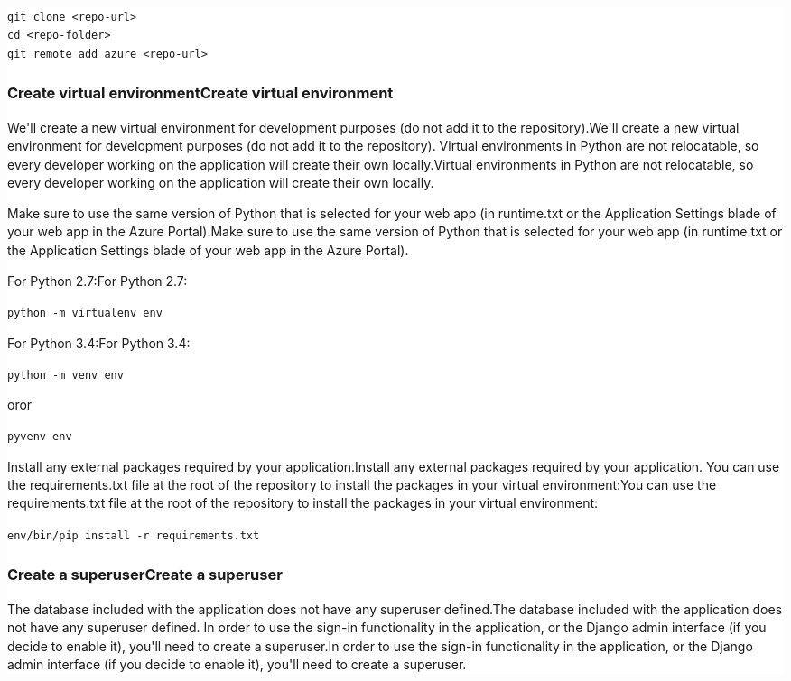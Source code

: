     git clone <repo-url>
    cd <repo-folder>
    git remote add azure <repo-url>

### <a name="create-virtual-environment"></a><span data-ttu-id="b3cab-245">Create virtual environment</span><span class="sxs-lookup"><span data-stu-id="b3cab-245">Create virtual environment</span></span>
<span data-ttu-id="b3cab-246">We'll create a new virtual environment for development purposes (do not add it to the repository).</span><span class="sxs-lookup"><span data-stu-id="b3cab-246">We'll create a new virtual environment for development purposes (do not add it to the repository).</span></span> <span data-ttu-id="b3cab-247">Virtual environments in Python are not relocatable, so every developer working on the application will create their own locally.</span><span class="sxs-lookup"><span data-stu-id="b3cab-247">Virtual environments in Python are not relocatable, so every developer working on the application will create their own locally.</span></span>

<span data-ttu-id="b3cab-248">Make sure to use the same version of Python that is selected for your web app (in runtime.txt or the Application Settings blade of your web app in the Azure Portal).</span><span class="sxs-lookup"><span data-stu-id="b3cab-248">Make sure to use the same version of Python that is selected for your web app (in runtime.txt or the Application Settings blade of your web app in the Azure Portal).</span></span>

<span data-ttu-id="b3cab-249">For Python 2.7:</span><span class="sxs-lookup"><span data-stu-id="b3cab-249">For Python 2.7:</span></span>

    python -m virtualenv env

<span data-ttu-id="b3cab-250">For Python 3.4:</span><span class="sxs-lookup"><span data-stu-id="b3cab-250">For Python 3.4:</span></span>

    python -m venv env

<span data-ttu-id="b3cab-251">or</span><span class="sxs-lookup"><span data-stu-id="b3cab-251">or</span></span>

    pyvenv env

<span data-ttu-id="b3cab-252">Install any external packages required by your application.</span><span class="sxs-lookup"><span data-stu-id="b3cab-252">Install any external packages required by your application.</span></span> <span data-ttu-id="b3cab-253">You can use the requirements.txt file at the root of the repository to install the packages in your virtual environment:</span><span class="sxs-lookup"><span data-stu-id="b3cab-253">You can use the requirements.txt file at the root of the repository to install the packages in your virtual environment:</span></span>

    env/bin/pip install -r requirements.txt

### <a name="create-a-superuser"></a><span data-ttu-id="b3cab-254">Create a superuser</span><span class="sxs-lookup"><span data-stu-id="b3cab-254">Create a superuser</span></span>
<span data-ttu-id="b3cab-255">The database included with the application does not have any superuser defined.</span><span class="sxs-lookup"><span data-stu-id="b3cab-255">The database included with the application does not have any superuser defined.</span></span> <span data-ttu-id="b3cab-256">In order to use the sign-in functionality in the application, or the Django admin interface (if you decide to enable it), you'll need to create a superuser.</span><span class="sxs-lookup"><span data-stu-id="b3cab-256">In order to use the sign-in functionality in the application, or the Django admin interface (if you decide to enable it), you'll need to create a superuser.</span></span>
